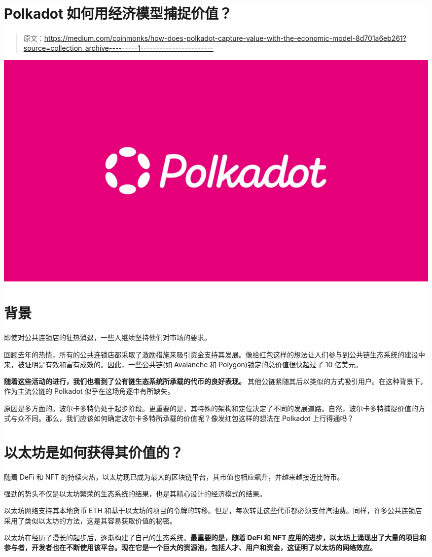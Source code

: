 # Polkadot 如何用经济模型捕捉价值？

> 原文：<https://medium.com/coinmonks/how-does-polkadot-capture-value-with-the-economic-model-8d701a6eb261?source=collection_archive---------1----------------------->

![](img/9dc8bb8d64832bb0e3b95cbd7970f535.png)

# **背景**

即使对公共连锁店的狂热消退，一些人继续坚持他们对市场的要求。

回顾去年的热情，所有的公共连锁店都采取了激励措施来吸引资金支持其发展。像给红包这样的想法让人们参与到公共链生态系统的建设中来，被证明是有效和富有成效的。因此，一些公共链(如 Avalanche 和 Polygon)锁定的总价值很快超过了 10 亿美元。

**随着这些活动的进行，我们也看到了公有链生态系统所承载的代币的良好表现。** 其他公链紧随其后以类似的方式吸引用户。在这种背景下，作为主流公链的 Polkadot 似乎在这场角逐中有所缺失。

原因是多方面的。波尔卡多特仍处于起步阶段。更重要的是，其特殊的架构和定位决定了不同的发展道路。自然，波尔卡多特捕捉价值的方式与众不同。那么，我们应该如何确定波尔卡多特所承载的价值呢？像发红包这样的想法在 Polkadot 上行得通吗？

# **以太坊是如何获得其价值的？**

随着 DeFi 和 NFT 的持续火热，以太坊现已成为最大的区块链平台，其市值也相应飙升，并越来越接近比特币。

强劲的势头不仅是以太坊繁荣的生态系统的结果，也是其精心设计的经济模式的结果。

以太坊网络支持其本地货币 ETH 和基于以太坊的项目的令牌的转移。但是，每次转让这些代币都必须支付汽油费。同样，许多公共连锁店采用了类似以太坊的方法，这是其容易获取价值的秘密。

以太坊在经历了漫长的起步后，逐渐构建了自己的生态系统。**最重要的是，随着 DeFi 和 NFT 应用的进步，以太坊上涌现出了大量的项目和参与者，开发者也在不断使用该平台。现在它是一个巨大的资源池，包括人才、用户和资金，这证明了以太坊的网络效应。**
